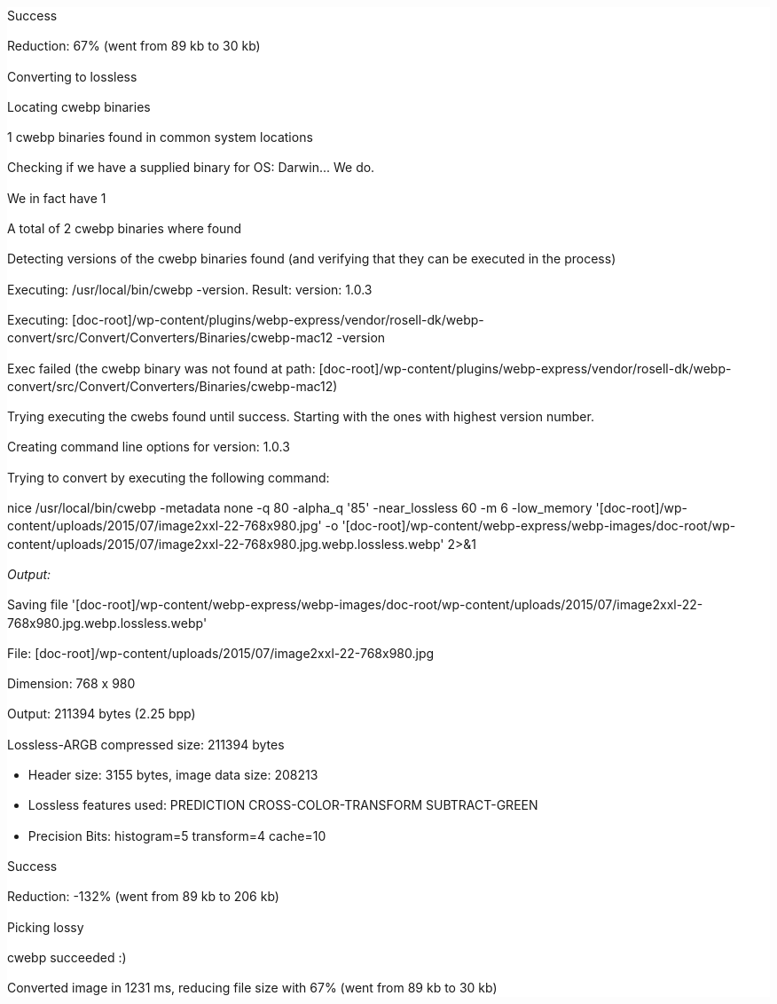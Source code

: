 Success

Reduction: 67% (went from 89 kb to 30 kb)


Converting to lossless

Locating cwebp binaries

1 cwebp binaries found in common system locations

Checking if we have a supplied binary for OS: Darwin... We do.

We in fact have 1

A total of 2 cwebp binaries where found

Detecting versions of the cwebp binaries found (and verifying that they can be executed in the process)

Executing: /usr/local/bin/cwebp -version. Result: version: 1.0.3

Executing: [doc-root]/wp-content/plugins/webp-express/vendor/rosell-dk/webp-convert/src/Convert/Converters/Binaries/cwebp-mac12 -version

Exec failed (the cwebp binary was not found at path: [doc-root]/wp-content/plugins/webp-express/vendor/rosell-dk/webp-convert/src/Convert/Converters/Binaries/cwebp-mac12)

Trying executing the cwebs found until success. Starting with the ones with highest version number.

Creating command line options for version: 1.0.3

Trying to convert by executing the following command:

nice /usr/local/bin/cwebp -metadata none -q 80 -alpha_q '85' -near_lossless 60 -m 6 -low_memory '[doc-root]/wp-content/uploads/2015/07/image2xxl-22-768x980.jpg' -o '[doc-root]/wp-content/webp-express/webp-images/doc-root/wp-content/uploads/2015/07/image2xxl-22-768x980.jpg.webp.lossless.webp' 2>&1


*Output:* 

Saving file '[doc-root]/wp-content/webp-express/webp-images/doc-root/wp-content/uploads/2015/07/image2xxl-22-768x980.jpg.webp.lossless.webp'

File:      [doc-root]/wp-content/uploads/2015/07/image2xxl-22-768x980.jpg

Dimension: 768 x 980

Output:    211394 bytes (2.25 bpp)

Lossless-ARGB compressed size: 211394 bytes

  * Header size: 3155 bytes, image data size: 208213

  * Lossless features used: PREDICTION CROSS-COLOR-TRANSFORM SUBTRACT-GREEN

  * Precision Bits: histogram=5 transform=4 cache=10


Success

Reduction: -132% (went from 89 kb to 206 kb)


Picking lossy

cwebp succeeded :)


Converted image in 1231 ms, reducing file size with 67% (went from 89 kb to 30 kb)

